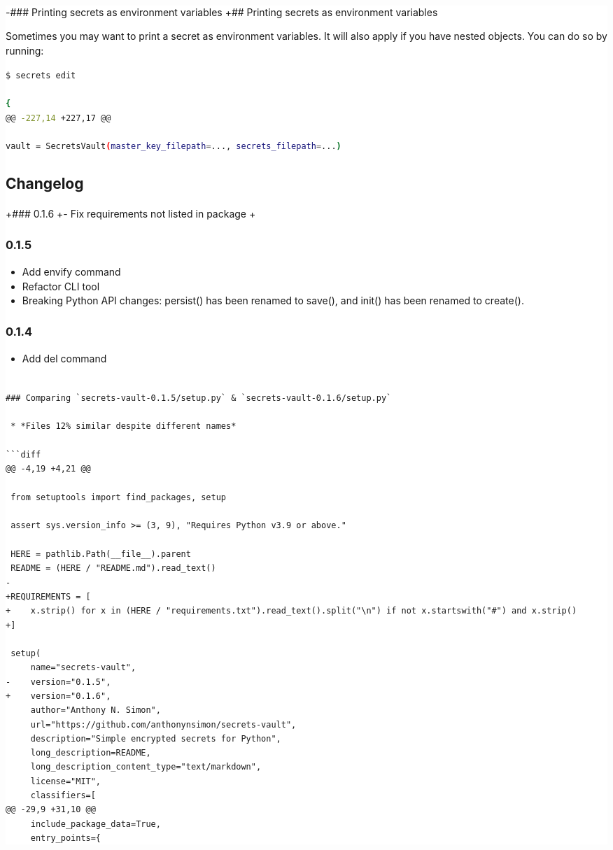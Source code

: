  
-### Printing secrets as environment variables
+## Printing secrets as environment variables
 
 Sometimes you may want to print a secret as environment variables. It will also apply if you have nested objects. You can do so by running:
 
 ```bash
 $ secrets edit
 
 {
@@ -227,14 +227,17 @@
 
 vault = SecretsVault(master_key_filepath=..., secrets_filepath=...)
 ```
 
 
 ## Changelog
 
+### 0.1.6
+- Fix requirements not listed in package
+
 ### 0.1.5
 - Add envify command
 - Refactor CLI tool
 - Breaking Python API changes: persist() has been renamed to save(), and init() has been renamed to create().
 
 ### 0.1.4
 - Add del command
```

### Comparing `secrets-vault-0.1.5/setup.py` & `secrets-vault-0.1.6/setup.py`

 * *Files 12% similar despite different names*

```diff
@@ -4,19 +4,21 @@
 
 from setuptools import find_packages, setup
 
 assert sys.version_info >= (3, 9), "Requires Python v3.9 or above."
 
 HERE = pathlib.Path(__file__).parent
 README = (HERE / "README.md").read_text()
-
+REQUIREMENTS = [
+    x.strip() for x in (HERE / "requirements.txt").read_text().split("\n") if not x.startswith("#") and x.strip()
+]
 
 setup(
     name="secrets-vault",
-    version="0.1.5",
+    version="0.1.6",
     author="Anthony N. Simon",
     url="https://github.com/anthonynsimon/secrets-vault",
     description="Simple encrypted secrets for Python",
     long_description=README,
     long_description_content_type="text/markdown",
     license="MIT",
     classifiers=[
@@ -29,9 +31,10 @@
     include_package_data=True,
     entry_points={
```